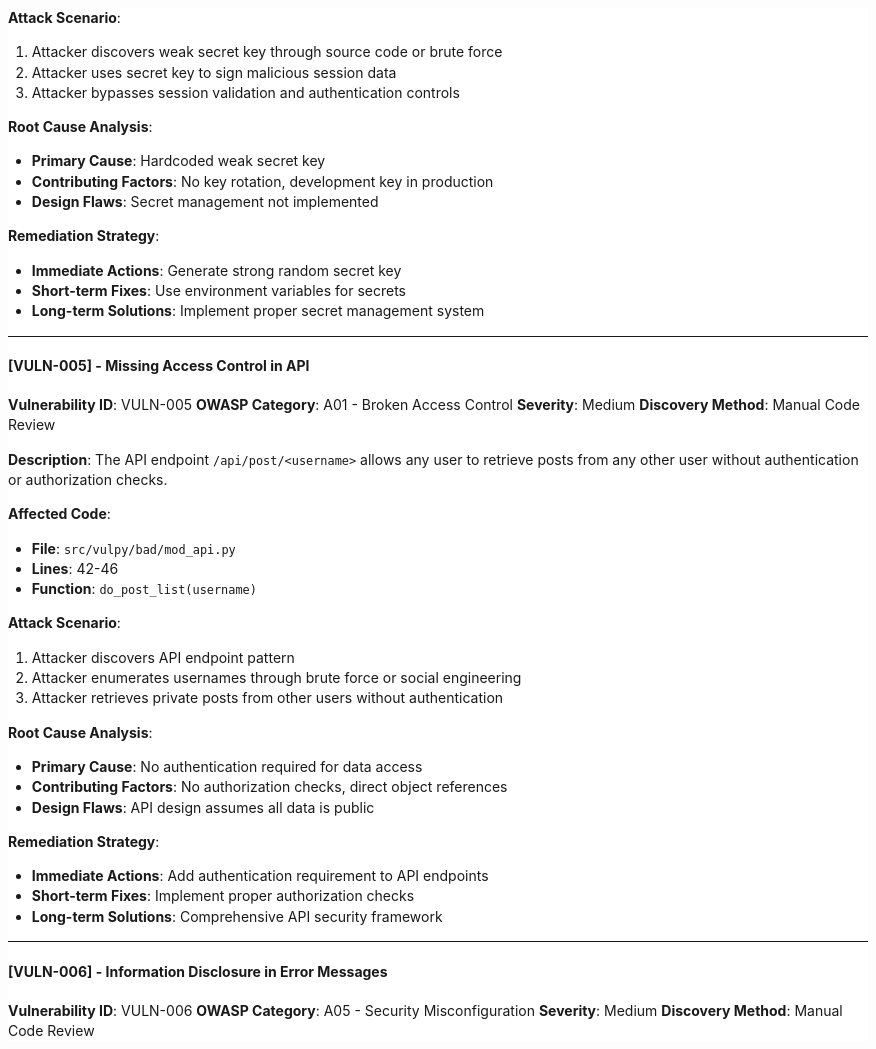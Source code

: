 **Attack Scenario**:
1. Attacker discovers weak secret key through source code or brute force
2. Attacker uses secret key to sign malicious session data
3. Attacker bypasses session validation and authentication controls

**Root Cause Analysis**:
- **Primary Cause**: Hardcoded weak secret key
- **Contributing Factors**: No key rotation, development key in production
- **Design Flaws**: Secret management not implemented

**Remediation Strategy**:
- **Immediate Actions**: Generate strong random secret key
- **Short-term Fixes**: Use environment variables for secrets
- **Long-term Solutions**: Implement proper secret management system

---

#### [VULN-005] - Missing Access Control in API

**Vulnerability ID**: VULN-005
**OWASP Category**: A01 - Broken Access Control
**Severity**: Medium
**Discovery Method**: Manual Code Review

**Description**:
The API endpoint `/api/post/<username>` allows any user to retrieve posts from any other user without authentication or authorization checks.

**Affected Code**:
- **File**: `src/vulpy/bad/mod_api.py`
- **Lines**: 42-46
- **Function**: `do_post_list(username)`

**Attack Scenario**:
1. Attacker discovers API endpoint pattern
2. Attacker enumerates usernames through brute force or social engineering
3. Attacker retrieves private posts from other users without authentication

**Root Cause Analysis**:
- **Primary Cause**: No authentication required for data access
- **Contributing Factors**: No authorization checks, direct object references
- **Design Flaws**: API design assumes all data is public

**Remediation Strategy**:
- **Immediate Actions**: Add authentication requirement to API endpoints
- **Short-term Fixes**: Implement proper authorization checks
- **Long-term Solutions**: Comprehensive API security framework

---

#### [VULN-006] - Information Disclosure in Error Messages

**Vulnerability ID**: VULN-006
**OWASP Category**: A05 - Security Misconfiguration
**Severity**: Medium
**Discovery Method**: Manual Code Review
